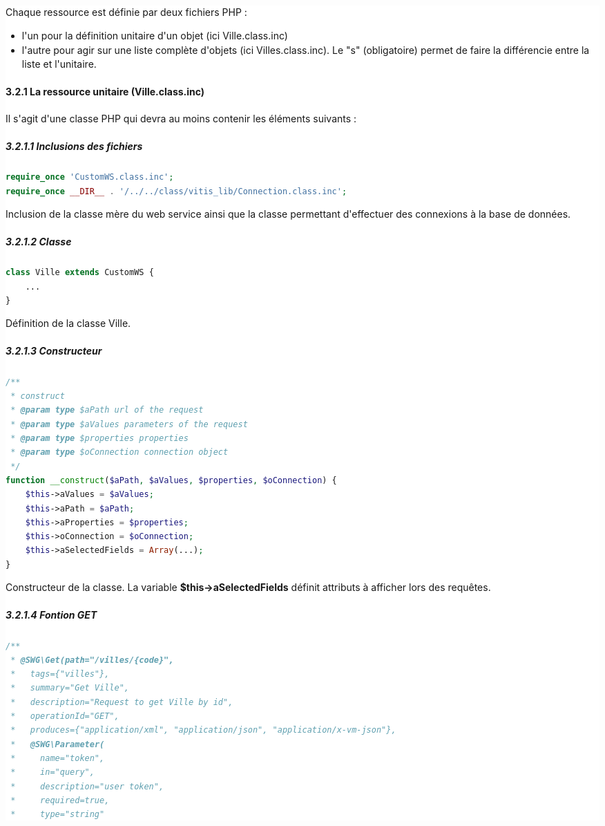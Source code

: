Chaque ressource est définie par deux fichiers PHP :

-   l'un pour la définition unitaire d'un objet (ici Ville.class.inc)
-   l'autre pour agir sur une liste complète d'objets
    (ici Villes.class.inc). Le "s" (obligatoire) permet de faire la
    différencie entre la liste et l'unitaire.

#### 3.2.1 La ressource unitaire (Ville.class.inc)

Il s'agit d'une classe PHP qui devra au moins contenir les éléments
suivants :

##### 3.2.1.1 Inclusions des fichiers

``` php
require_once 'CustomWS.class.inc';
require_once __DIR__ . '/../../class/vitis_lib/Connection.class.inc';
```

Inclusion de la classe mère du web service ainsi que la classe
permettant d'effectuer des connexions à la base de données.

##### 3.2.1.2 Classe

``` php
class Ville extends CustomWS {
    ...
}
```

Définition de la classe Ville.

##### 3.2.1.3 Constructeur

``` php
/**
 * construct
 * @param type $aPath url of the request
 * @param type $aValues parameters of the request
 * @param type $properties properties
 * @param type $oConnection connection object
 */
function __construct($aPath, $aValues, $properties, $oConnection) {
    $this->aValues = $aValues;
    $this->aPath = $aPath;
    $this->aProperties = $properties;
    $this->oConnection = $oConnection;
    $this->aSelectedFields = Array(...);
}
```

Constructeur de la classe. La variable **$this->aSelectedFields**
définit attributs à afficher lors des requêtes.

##### 3.2.1.4 Fontion GET

``` php
/**
 * @SWG\Get(path="/villes/{code}",
 *   tags={"villes"},
 *   summary="Get Ville",
 *   description="Request to get Ville by id",
 *   operationId="GET",
 *   produces={"application/xml", "application/json", "application/x-vm-json"},
 *   @SWG\Parameter(
 *     name="token",
 *     in="query",
 *     description="user token",
 *     required=true,
 *     type="string"
```